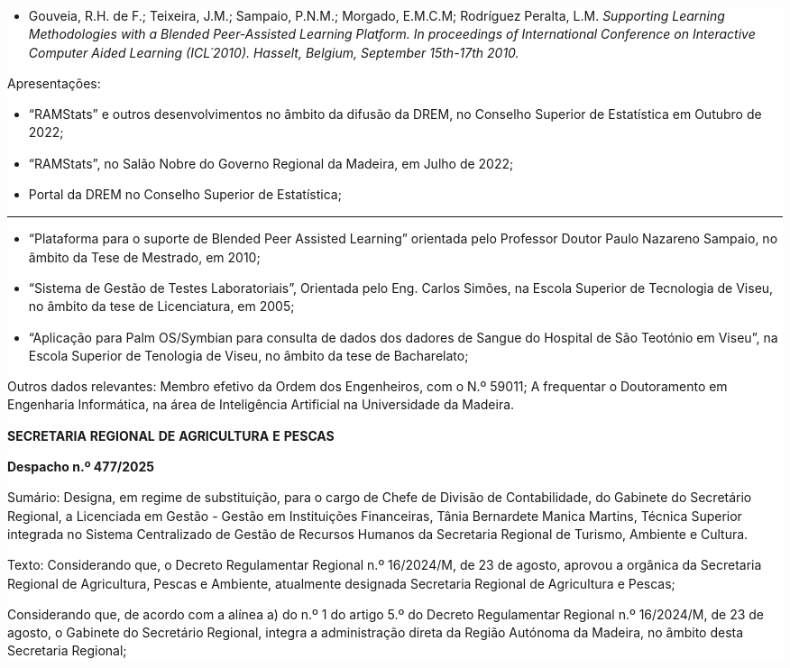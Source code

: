 - Gouveia, R.H. de F.; Teixeira, J.M.; Sampaio, P.N.M.; Morgado, E.M.C.M; Rodríguez Peralta, L.M. _Supporting_
_Learning Methodologies with a Blended Peer-Assisted Learning Platform. In proceedings of International_
_Conference on Interactive Computer Aided Learning (ICL´2010). Hasselt, Belgium, September 15th-17th 2010._

Apresentações:

- “RAMStats” e outros desenvolvimentos no âmbito da difusão da DREM, no Conselho Superior de Estatística em
Outubro de 2022;

- “RAMStats”, no Salão Nobre do Governo Regional da Madeira, em Julho de 2022;

- Portal da DREM no Conselho Superior de Estatística;




---

   - “Plataforma para o suporte de Blended Peer Assisted Learning” orientada pelo Professor Doutor Paulo Nazareno
Sampaio, no âmbito da Tese de Mestrado, em 2010;

   - “Sistema de Gestão de Testes Laboratoriais”, Orientada pelo Eng. Carlos Simões, na Escola Superior de Tecnologia
de Viseu, no âmbito da tese de Licenciatura, em 2005;

   - “Aplicação para Palm OS/Symbian para consulta de dados dos dadores de Sangue do Hospital de São Teotónio em
Viseu”, na Escola Superior de Tenologia de Viseu, no âmbito da tese de Bacharelato;

Outros dados relevantes:
Membro efetivo da Ordem dos Engenheiros, com o N.º 59011;
A frequentar o Doutoramento em Engenharia Informática, na área de Inteligência Artificial na Universidade da Madeira.


**SECRETARIA** **REGIONAL** **DE** **AGRICULTURA** **E** **PESCAS**


**Despacho n.º 477/2025**


Sumário:
Designa, em regime de substituição, para o cargo de Chefe de Divisão de Contabilidade, do Gabinete do Secretário Regional, a
Licenciada em Gestão - Gestão em Instituições Financeiras, Tânia Bernardete Manica Martins, Técnica Superior integrada no Sistema
Centralizado de Gestão de Recursos Humanos da Secretaria Regional de Turismo, Ambiente e Cultura.

Texto:
Considerando que, o Decreto Regulamentar Regional n.º 16/2024/M, de 23 de agosto, aprovou a orgânica da Secretaria
Regional de Agricultura, Pescas e Ambiente, atualmente designada Secretaria Regional de Agricultura e Pescas;

Considerando que, de acordo com a alínea a) do n.º 1 do artigo 5.º do Decreto Regulamentar Regional n.º 16/2024/M, de
23 de agosto, o Gabinete do Secretário Regional, integra a administração direta da Região Autónoma da Madeira, no âmbito
desta Secretaria Regional;
